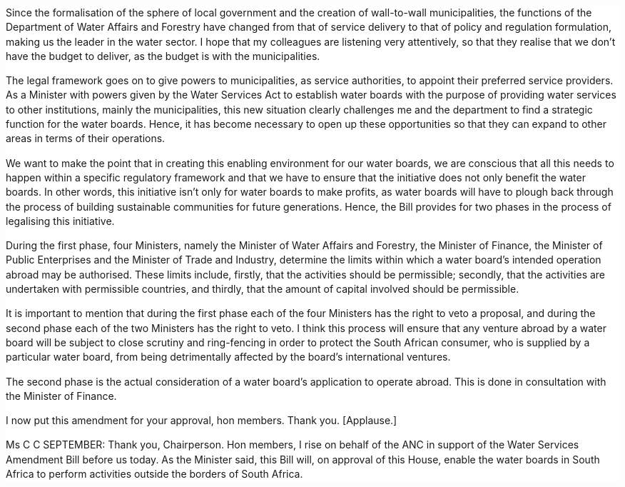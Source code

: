 Since the formalisation of the sphere of local government and the creation
of wall-to-wall municipalities, the functions of the Department of Water
Affairs and Forestry have changed from that of service delivery to that of
policy and regulation formulation, making us the leader in the water
sector. I hope that my colleagues are listening very attentively, so that
they realise that we don’t have the budget to deliver, as the budget is
with the municipalities.

The legal framework goes on to give powers to municipalities, as service
authorities, to appoint their preferred service providers. As a Minister
with powers given by the Water Services Act to establish water boards with
the purpose of providing water services to other institutions, mainly the
municipalities, this new situation clearly challenges me and the department
to find a strategic function for the water boards. Hence, it has become
necessary to open up these opportunities so that they can expand to other
areas in terms of their operations.

We want to make the point that in creating this enabling environment for
our water boards, we are conscious that all this needs to happen within a
specific regulatory framework and that we have to ensure that the
initiative does not only benefit the water boards. In other words, this
initiative isn’t only for water boards to make profits, as water boards
will have to plough back through the process of building sustainable
communities for future generations. Hence, the Bill provides for two phases
in the process of legalising this initiative.

During the first phase, four Ministers, namely the Minister of Water
Affairs and Forestry, the Minister of Finance, the Minister of Public
Enterprises and the Minister of Trade and Industry, determine the limits
within which a water board’s intended operation abroad may be authorised.
These limits include, firstly, that the activities should be permissible;
secondly, that the activities are undertaken with permissible countries,
and thirdly, that the amount of capital involved should be permissible.

It is important to mention that during the first phase each of the four
Ministers has the right to veto a proposal, and during the second phase
each of the two Ministers has the right to veto. I think this process will
ensure that any venture abroad by a water board will be subject to close
scrutiny and ring-fencing in order to protect the South African consumer,
who is supplied by a particular water board, from being detrimentally
affected by the board’s international ventures.

The second phase is the actual consideration of a water board’s application
to operate abroad. This is done in consultation with the Minister of
Finance.

I now put this amendment for your approval, hon members. Thank you.
[Applause.]

Ms C C SEPTEMBER: Thank you, Chairperson. Hon members, I rise on behalf of
the ANC in support of the Water Services Amendment Bill before us today. As
the Minister said, this Bill will, on approval of this House, enable the
water boards in South Africa to perform activities outside the borders of
South Africa.
